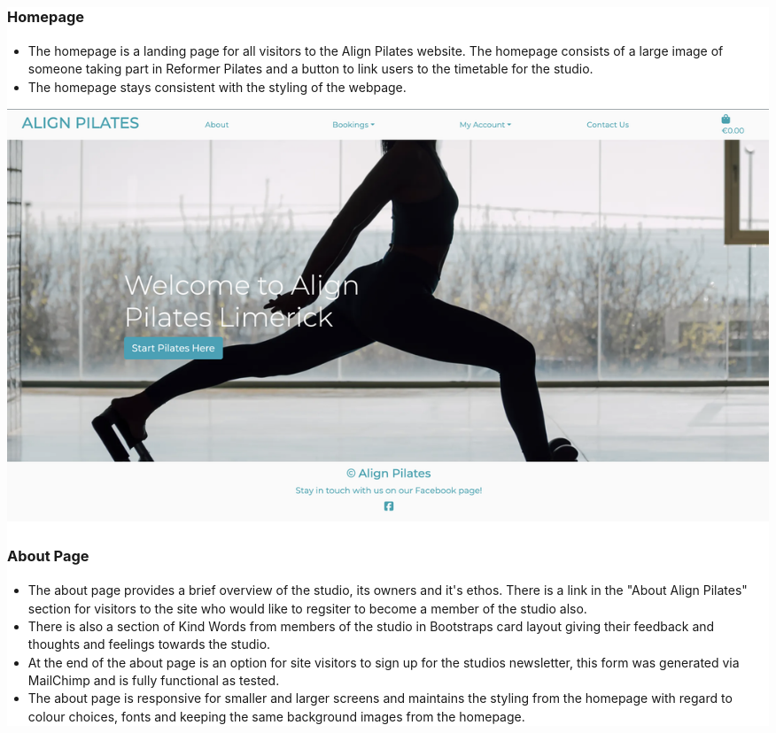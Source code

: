 ### Homepage
- The homepage is a landing page for all visitors to the Align Pilates website. The homepage consists of a large image of someone taking part in Reformer Pilates and a button to link users to the timetable for the studio.
- The homepage stays consistent with the styling of the webpage.

![Homepage](/media/homepage.png)

### About Page
- The about page provides a brief overview of the studio, its owners and it's ethos. There is a link in the "About Align Pilates" section for visitors to the site who would like to regsiter to become a member of the studio also.
- There is also a section of Kind Words from members of the studio in Bootstraps card layout giving their feedback and thoughts and feelings towards the studio. 
- At the end of the about page is an option for site visitors to sign up for the studios newsletter, this form was generated via MailChimp and is fully functional as tested.
- The about page is responsive for smaller and larger screens and maintains the styling from the homepage with regard to colour choices, fonts and keeping the same background images from the homepage.
